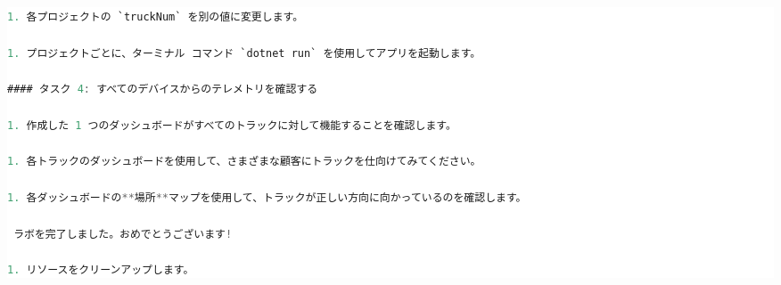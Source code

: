    ```cs
1. 各プロジェクトの `truckNum` を別の値に変更します。

1. プロジェクトごとに、ターミナル コマンド `dotnet run` を使用してアプリを起動します。

#### タスク 4: すべてのデバイスからのテレメトリを確認する

1. 作成した 1 つのダッシュボードがすべてのトラックに対して機能することを確認します。

1. 各トラックのダッシュボードを使用して、さまざまな顧客にトラックを仕向けてみてください。 

1. 各ダッシュボードの**場所**マップを使用して、トラックが正しい方向に向かっているのを確認します。 

    ラボを完了しました。おめでとうございます!

1. リソースをクリーンアップします。
